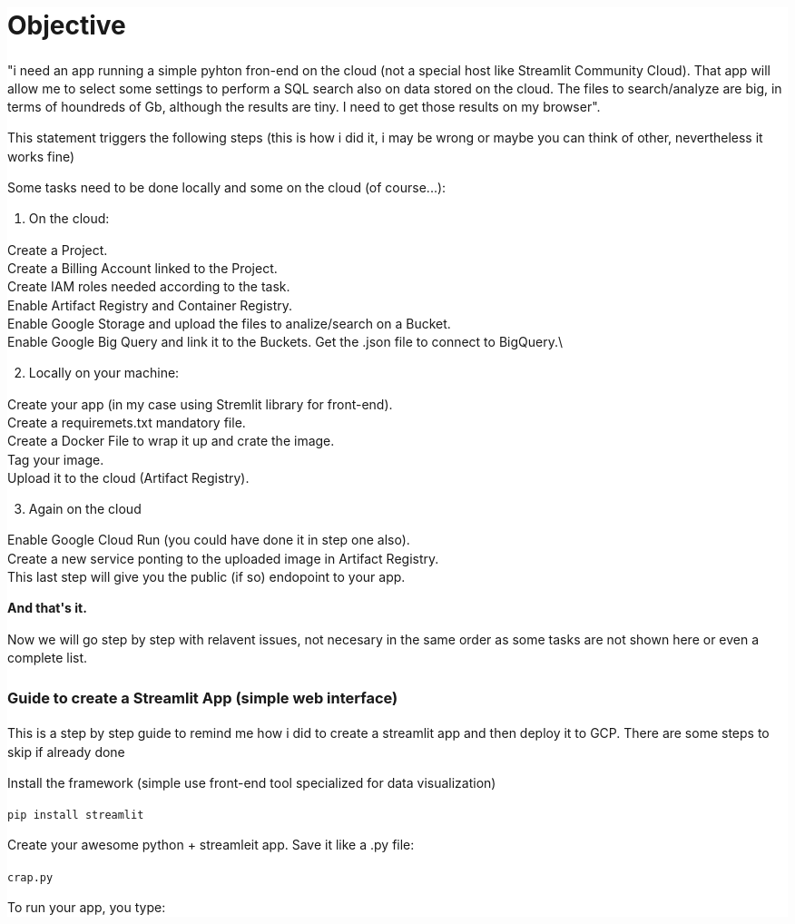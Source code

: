 # Objective

"i need an app running a simple pyhton fron-end on the cloud (not a special host like Streamlit Community Cloud). That app will allow me to select some settings to perform a SQL search also on data stored on the cloud. The files to search/analyze are  big, in terms of houndreds of Gb, although the results are tiny. I need to get those results on my browser".

This statement triggers the following steps (this is how i did it, i may be wrong or maybe you can think of other, nevertheless it works fine)

Some tasks need to be done locally and some on the cloud (of course...):

1) On the cloud:

Create a Project.\
Create a Billing Account linked to the Project.\
Create IAM roles needed according to the task.\
Enable Artifact Registry and Container Registry.\
Enable Google Storage and upload the files to analize/search on a Bucket.\
Enable Google Big Query and link it to the Buckets.
Get the .json file to connect to BigQuery.\

2) Locally on your machine:


Create your app (in my case using Stremlit library for front-end).\
Create a requiremets.txt mandatory file.\
Create a Docker File to wrap it up and crate the image.\
Tag your image.\
Upload it to the cloud (Artifact Registry).

3) Again on the cloud

Enable Google Cloud Run (you could have done it in step one also).\
Create a new service ponting to the uploaded image in Artifact Registry.\
This last step will give you the public (if so) endopoint to your app.

**And that's it.**

Now we will go step by step with relavent issues, not necesary in the same order as some tasks are not shown here or even a complete list.

### Guide to create a Streamlit App (simple web interface)

This is a step by step guide to remind me how i did to create a streamlit app and then deploy it to GCP.
There are some steps to skip if already done

Install the framework (simple use front-end tool specialized for data visualization)

    pip install streamlit

Create your awesome python + streamleit app. Save it like a .py file:

    crap.py

To run your app, you type:

